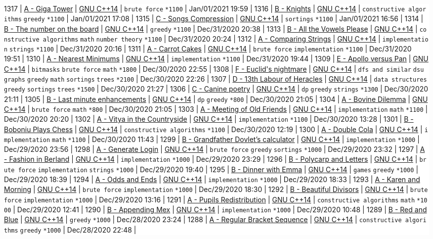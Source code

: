 1317 | [A - Giga Tower](https://codeforces.com/contest/488/problem/A) | [GNU C++14](./codeforces/488/A.cpp) | `brute force` `*1100` | Jan/01/2021 19:59 | 
1316 | [B - Knights](https://codeforces.com/contest/1221/problem/B) | [GNU C++14](./codeforces/1221/B.cpp) | `constructive algorithms` `greedy` `*1100` | Jan/01/2021 17:08 | 
1315 | [C - Songs Compression](https://codeforces.com/contest/1015/problem/C) | [GNU C++14](./codeforces/1015/C.cpp) | `sortings` `*1100` | Jan/01/2021 16:56 | 
1314 | [B - The number on the board](https://codeforces.com/contest/835/problem/B) | [GNU C++14](./codeforces/835/B.cpp) | `greedy` `*1100` | Dec/31/2020 20:38 | 
1313 | [B - All the Vowels Please](https://codeforces.com/contest/1166/problem/B) | [GNU C++14](./codeforces/1166/B.cpp) | `constructive algorithms` `math` `number theory` `*1100` | Dec/31/2020 20:24 | 
1312 | [A - Comparing Strings](https://codeforces.com/contest/186/problem/A) | [GNU C++14](./codeforces/186/A.cpp) | `implementation` `strings` `*1100` | Dec/31/2020 20:16 | 
1311 | [A - Carrot Cakes](https://codeforces.com/contest/799/problem/A) | [GNU C++14](./codeforces/799/A.cpp) | `brute force` `implementation` `*1100` | Dec/31/2020 19:51 | 
1310 | [A - Nearest Minimums](https://codeforces.com/contest/911/problem/A) | [GNU C++14](./codeforces/911/A.cpp) | `implementation` `*1100` | Dec/31/2020 19:44 | 
1309 | [E - Apollo versus Pan](https://codeforces.com/contest/1466/problem/E) | [GNU C++14](./codeforces/1466/E.cpp) | `bitmasks` `brute force` `math` `*1800` | Dec/30/2020 22:55 | 
1308 | [F - Euclid's nightmare](https://codeforces.com/contest/1466/problem/F) | [GNU C++14](./codeforces/1466/F.cpp) | `dfs and similar` `dsu` `graphs` `greedy` `math` `sortings` `trees` `*2100` | Dec/30/2020 22:26 | 
1307 | [D - 13th Labour of Heracles](https://codeforces.com/contest/1466/problem/D) | [GNU C++14](./codeforces/1466/D.cpp) | `data structures` `greedy` `sortings` `trees` `*1500` | Dec/30/2020 21:27 | 
1306 | [C - Canine poetry](https://codeforces.com/contest/1466/problem/C) | [GNU C++14](./codeforces/1466/C.cpp) | `dp` `greedy` `strings` `*1300` | Dec/30/2020 21:11 | 
1305 | [B - Last minute enhancements](https://codeforces.com/contest/1466/problem/B) | [GNU C++14](./codeforces/1466/B.cpp) | `dp` `greedy` `*800` | Dec/30/2020 21:05 | 
1304 | [A - Bovine Dilemma](https://codeforces.com/contest/1466/problem/A) | [GNU C++14](./codeforces/1466/A.cpp) | `brute force` `math` `*800` | Dec/30/2020 21:05 | 
1303 | [A - Meeting of Old Friends](https://codeforces.com/contest/714/problem/A) | [GNU C++14](./codeforces/714/A.cpp) | `implementation` `math` `*1100` | Dec/30/2020 20:20 | 
1302 | [A - Vitya in the Countryside](https://codeforces.com/contest/719/problem/A) | [GNU C++14](./codeforces/719/A.cpp) | `implementation` `*1100` | Dec/30/2020 13:28 | 
1301 | [B - Boboniu Plays Chess](https://codeforces.com/contest/1395/problem/B) | [GNU C++14](./codeforces/1395/B.cpp) | `constructive algorithms` `*1100` | Dec/30/2020 12:19 | 
1300 | [A - Double Cola](https://codeforces.com/contest/82/problem/A) | [GNU C++14](./codeforces/82/A.cpp) | `implementation` `math` `*1100` | Dec/30/2020 11:43 | 
1299 | [B - Grandfather Dovlet’s calculator](https://codeforces.com/contest/620/problem/B) | [GNU C++14](./codeforces/620/B.cpp) | `implementation` `*1000` | Dec/29/2020 23:56 | 
1298 | [A - Generate Login](https://codeforces.com/contest/909/problem/A) | [GNU C++14](./codeforces/909/A.cpp) | `brute force` `greedy` `sortings` `*1000` | Dec/29/2020 23:32 | 
1297 | [A - Fashion in Berland](https://codeforces.com/contest/691/problem/A) | [GNU C++14](./codeforces/691/A.cpp) | `implementation` `*1000` | Dec/29/2020 23:29 | 
1296 | [B - Polycarp and Letters](https://codeforces.com/contest/864/problem/B) | [GNU C++14](./codeforces/864/B.cpp) | `brute force` `implementation` `strings` `*1000` | Dec/29/2020 19:40 | 
1295 | [B - Dinner with Emma](https://codeforces.com/contest/616/problem/B) | [GNU C++14](./codeforces/616/B.cpp) | `games` `greedy` `*1000` | Dec/29/2020 18:39 | 
1294 | [A - Odds and Ends](https://codeforces.com/contest/849/problem/A) | [GNU C++14](./codeforces/849/A.cpp) | `implementation` `*1000` | Dec/29/2020 18:33 | 
1293 | [A - Karen and Morning](https://codeforces.com/contest/816/problem/A) | [GNU C++14](./codeforces/816/A.cpp) | `brute force` `implementation` `*1000` | Dec/29/2020 18:30 | 
1292 | [B - Beautiful Divisors](https://codeforces.com/contest/893/problem/B) | [GNU C++14](./codeforces/893/B.cpp) | `brute force` `implementation` `*1000` | Dec/29/2020 13:16 | 
1291 | [A - Pupils Redistribution](https://codeforces.com/contest/779/problem/A) | [GNU C++14](./codeforces/779/A.cpp) | `constructive algorithms` `math` `*1000` | Dec/29/2020 12:41 | 
1290 | [B - Appending Mex](https://codeforces.com/contest/1054/problem/B) | [GNU C++14](./codeforces/1054/B.cpp) | `implementation` `*1000` | Dec/29/2020 10:48 | 
1289 | [B - Red and Blue](https://codeforces.com/contest/1469/problem/B) | [GNU C++14](./codeforces/1469/B.cpp) | `greedy` `*1000` | Dec/28/2020 23:24 | 
1288 | [A - Regular Bracket Sequence](https://codeforces.com/contest/1469/problem/A) | [GNU C++14](./codeforces/1469/A.cpp) | `constructive algorithms` `greedy` `*1000` | Dec/28/2020 22:48 | 